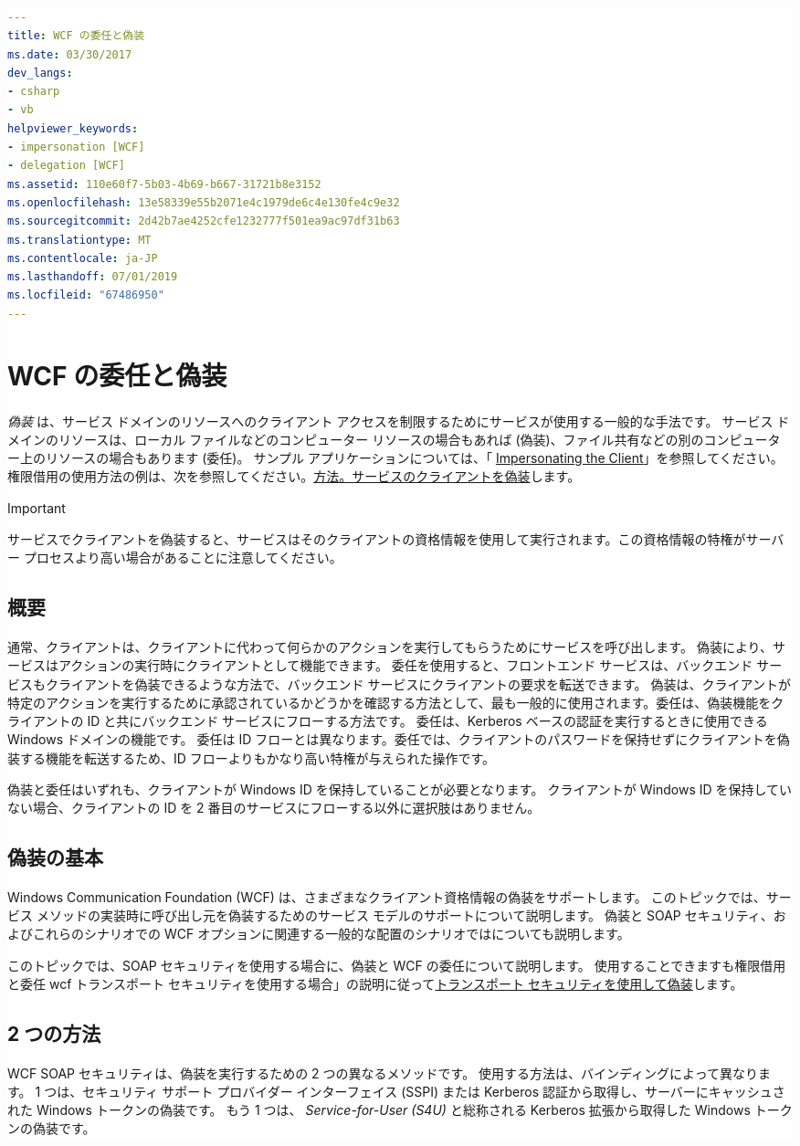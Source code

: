 ```yaml
---
title: WCF の委任と偽装
ms.date: 03/30/2017
dev_langs:
- csharp
- vb
helpviewer_keywords:
- impersonation [WCF]
- delegation [WCF]
ms.assetid: 110e60f7-5b03-4b69-b667-31721b8e3152
ms.openlocfilehash: 13e58339e55b2071e4c1979de6c4e130fe4c9e32
ms.sourcegitcommit: 2d42b7ae4252cfe1232777f501ea9ac97df31b63
ms.translationtype: MT
ms.contentlocale: ja-JP
ms.lasthandoff: 07/01/2019
ms.locfileid: "67486950"
---
```

# <a name="delegation-and-impersonation-with-wcf"></a>WCF の委任と偽装
*偽装* は、サービス ドメインのリソースへのクライアント アクセスを制限するためにサービスが使用する一般的な手法です。 サービス ドメインのリソースは、ローカル ファイルなどのコンピューター リソースの場合もあれば (偽装)、ファイル共有などの別のコンピューター上のリソースの場合もあります (委任)。 サンプル アプリケーションについては、「 [Impersonating the Client](../../../../docs/framework/wcf/samples/impersonating-the-client.md)」を参照してください。 権限借用の使用方法の例は、次を参照してください。[方法。サービスのクライアントを偽装](../../../../docs/framework/wcf/how-to-impersonate-a-client-on-a-service.md)します。  
  
> [!IMPORTANT]
>  サービスでクライアントを偽装すると、サービスはそのクライアントの資格情報を使用して実行されます。この資格情報の特権がサーバー プロセスより高い場合があることに注意してください。  
  
## <a name="overview"></a>概要  
 通常、クライアントは、クライアントに代わって何らかのアクションを実行してもらうためにサービスを呼び出します。 偽装により、サービスはアクションの実行時にクライアントとして機能できます。 委任を使用すると、フロントエンド サービスは、バックエンド サービスもクライアントを偽装できるような方法で、バックエンド サービスにクライアントの要求を転送できます。 偽装は、クライアントが特定のアクションを実行するために承認されているかどうかを確認する方法として、最も一般的に使用されます。委任は、偽装機能をクライアントの ID と共にバックエンド サービスにフローする方法です。 委任は、Kerberos ベースの認証を実行するときに使用できる Windows ドメインの機能です。 委任は ID フローとは異なります。委任では、クライアントのパスワードを保持せずにクライアントを偽装する機能を転送するため、ID フローよりもかなり高い特権が与えられた操作です。  
  
 偽装と委任はいずれも、クライアントが Windows ID を保持していることが必要となります。 クライアントが Windows ID を保持していない場合、クライアントの ID を 2 番目のサービスにフローする以外に選択肢はありません。  
  
## <a name="impersonation-basics"></a>偽装の基本  
 Windows Communication Foundation (WCF) は、さまざまなクライアント資格情報の偽装をサポートします。 このトピックでは、サービス メソッドの実装時に呼び出し元を偽装するためのサービス モデルのサポートについて説明します。 偽装と SOAP セキュリティ、およびこれらのシナリオでの WCF オプションに関連する一般的な配置のシナリオではについても説明します。  
  
 このトピックでは、SOAP セキュリティを使用する場合に、偽装と WCF の委任について説明します。 使用することできますも権限借用と委任 wcf トランスポート セキュリティを使用する場合」の説明に従って[トランスポート セキュリティを使用して偽装](../../../../docs/framework/wcf/feature-details/using-impersonation-with-transport-security.md)します。  
  
## <a name="two-methods"></a>2 つの方法  
 WCF SOAP セキュリティは、偽装を実行するための 2 つの異なるメソッドです。 使用する方法は、バインディングによって異なります。 1 つは、セキュリティ サポート プロバイダー インターフェイス (SSPI) または Kerberos 認証から取得し、サーバーにキャッシュされた Windows トークンの偽装です。 もう 1 つは、 *Service-for-User (S4U)* と総称される Kerberos 拡張から取得した Windows トークンの偽装です。  
  